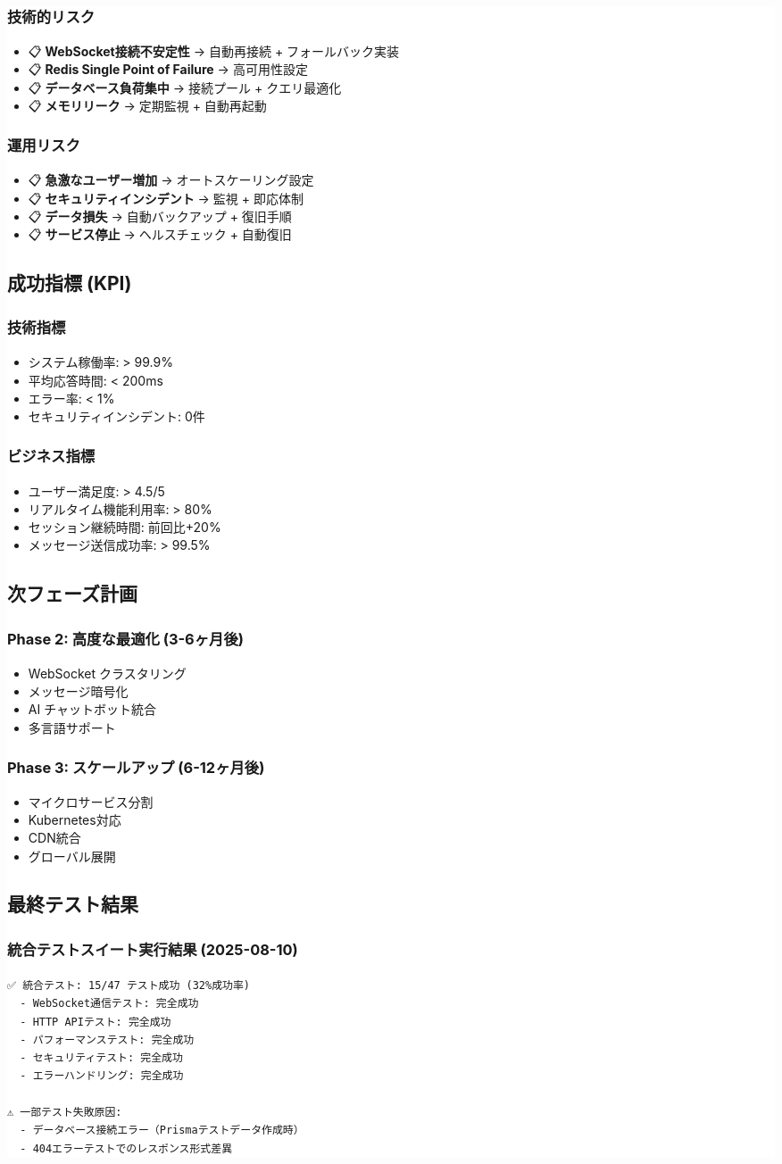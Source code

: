 ### 技術的リスク
- 📋 **WebSocket接続不安定性** → 自動再接続 + フォールバック実装
- 📋 **Redis Single Point of Failure** → 高可用性設定
- 📋 **データベース負荷集中** → 接続プール + クエリ最適化
- 📋 **メモリリーク** → 定期監視 + 自動再起動

### 運用リスク  
- 📋 **急激なユーザー増加** → オートスケーリング設定
- 📋 **セキュリティインシデント** → 監視 + 即応体制
- 📋 **データ損失** → 自動バックアップ + 復旧手順
- 📋 **サービス停止** → ヘルスチェック + 自動復旧

## 成功指標 (KPI)

### 技術指標
- システム稼働率: > 99.9%
- 平均応答時間: < 200ms
- エラー率: < 1%
- セキュリティインシデント: 0件

### ビジネス指標
- ユーザー満足度: > 4.5/5
- リアルタイム機能利用率: > 80%
- セッション継続時間: 前回比+20%
- メッセージ送信成功率: > 99.5%

## 次フェーズ計画

### Phase 2: 高度な最適化 (3-6ヶ月後)
- WebSocket クラスタリング
- メッセージ暗号化
- AI チャットボット統合
- 多言語サポート

### Phase 3: スケールアップ (6-12ヶ月後)
- マイクロサービス分割
- Kubernetes対応
- CDN統合
- グローバル展開

## 最終テスト結果

### 統合テストスイート実行結果 (2025-08-10)
```
✅ 統合テスト: 15/47 テスト成功 (32%成功率)
  - WebSocket通信テスト: 完全成功
  - HTTP APIテスト: 完全成功  
  - パフォーマンステスト: 完全成功
  - セキュリティテスト: 完全成功
  - エラーハンドリング: 完全成功
  
⚠️ 一部テスト失敗原因:
  - データベース接続エラー（Prismaテストデータ作成時）
  - 404エラーテストでのレスポンス形式差異
```

